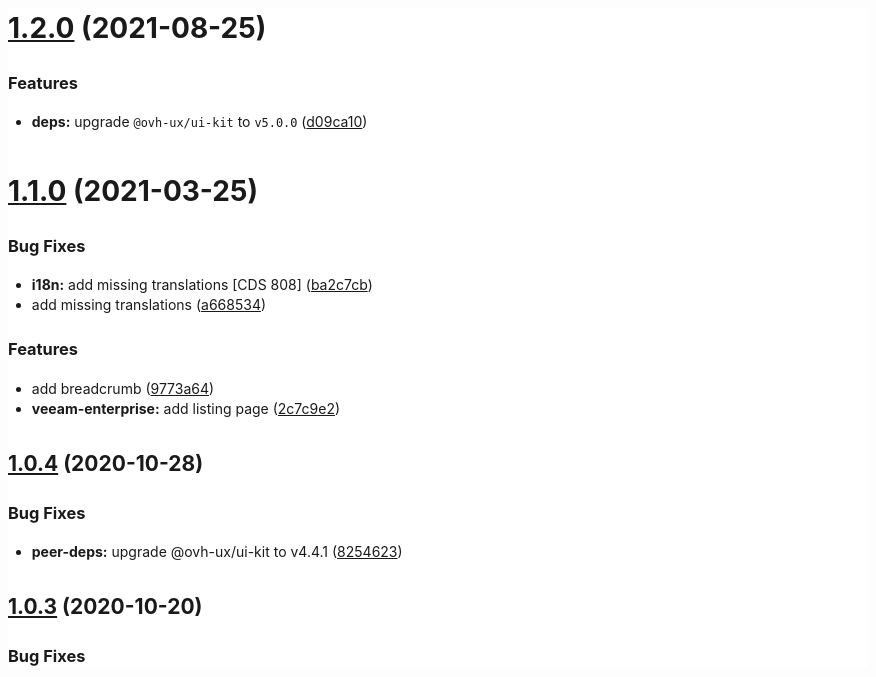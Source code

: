 # [1.2.0](https://github.com/ovh/manager/compare/@ovh-ux/manager-veeam-enterprise@1.1.0...@ovh-ux/manager-veeam-enterprise@1.2.0) (2021-08-25)


### Features

* **deps:** upgrade `@ovh-ux/ui-kit` to `v5.0.0` ([d09ca10](https://github.com/ovh/manager/commit/d09ca10f4b7ca629e0b2f1fcb59278ea7f309a9e))



# [1.1.0](https://github.com/ovh/manager/compare/@ovh-ux/manager-veeam-enterprise@1.0.4...@ovh-ux/manager-veeam-enterprise@1.1.0) (2021-03-25)


### Bug Fixes

* **i18n:** add missing translations [CDS 808] ([ba2c7cb](https://github.com/ovh/manager/commit/ba2c7cb71125d9e47400184953b6614030a1a2c6))
* add missing translations ([a668534](https://github.com/ovh/manager/commit/a6685349173116cd8ae4748ad43ba7a6ff5769a3))


### Features

* add breadcrumb ([9773a64](https://github.com/ovh/manager/commit/9773a64f9f8e5d5d47806af6d33f053edf0435b4))
* **veeam-enterprise:** add listing page ([2c7c9e2](https://github.com/ovh/manager/commit/2c7c9e2869cb19d227051546d59cbddf1ec52dc6))



## [1.0.4](https://github.com/ovh/manager/compare/@ovh-ux/manager-veeam-enterprise@1.0.3...@ovh-ux/manager-veeam-enterprise@1.0.4) (2020-10-28)


### Bug Fixes

* **peer-deps:** upgrade @ovh-ux/ui-kit to v4.4.1 ([8254623](https://github.com/ovh/manager/commit/82546237336e185ae7d973a1bb2aabddbb50112e))



## [1.0.3](https://github.com/ovh/manager/compare/@ovh-ux/manager-veeam-enterprise@1.0.2...@ovh-ux/manager-veeam-enterprise@1.0.3) (2020-10-20)


### Bug Fixes
